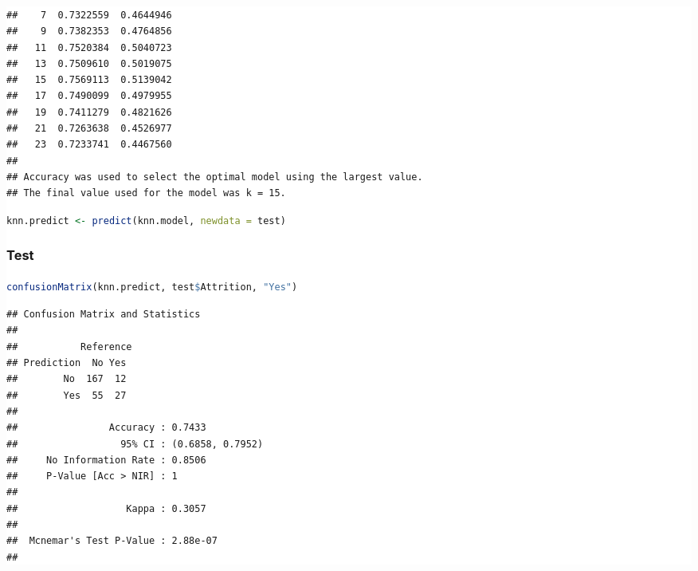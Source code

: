     ##    7  0.7322559  0.4644946
    ##    9  0.7382353  0.4764856
    ##   11  0.7520384  0.5040723
    ##   13  0.7509610  0.5019075
    ##   15  0.7569113  0.5139042
    ##   17  0.7490099  0.4979955
    ##   19  0.7411279  0.4821626
    ##   21  0.7263638  0.4526977
    ##   23  0.7233741  0.4467560
    ## 
    ## Accuracy was used to select the optimal model using the largest value.
    ## The final value used for the model was k = 15.

``` r
knn.predict <- predict(knn.model, newdata = test)
```

### Test

``` r
confusionMatrix(knn.predict, test$Attrition, "Yes")
```

    ## Confusion Matrix and Statistics
    ## 
    ##           Reference
    ## Prediction  No Yes
    ##        No  167  12
    ##        Yes  55  27
    ##                                           
    ##                Accuracy : 0.7433          
    ##                  95% CI : (0.6858, 0.7952)
    ##     No Information Rate : 0.8506          
    ##     P-Value [Acc > NIR] : 1               
    ##                                           
    ##                   Kappa : 0.3057          
    ##                                           
    ##  Mcnemar's Test P-Value : 2.88e-07        
    ##                                           